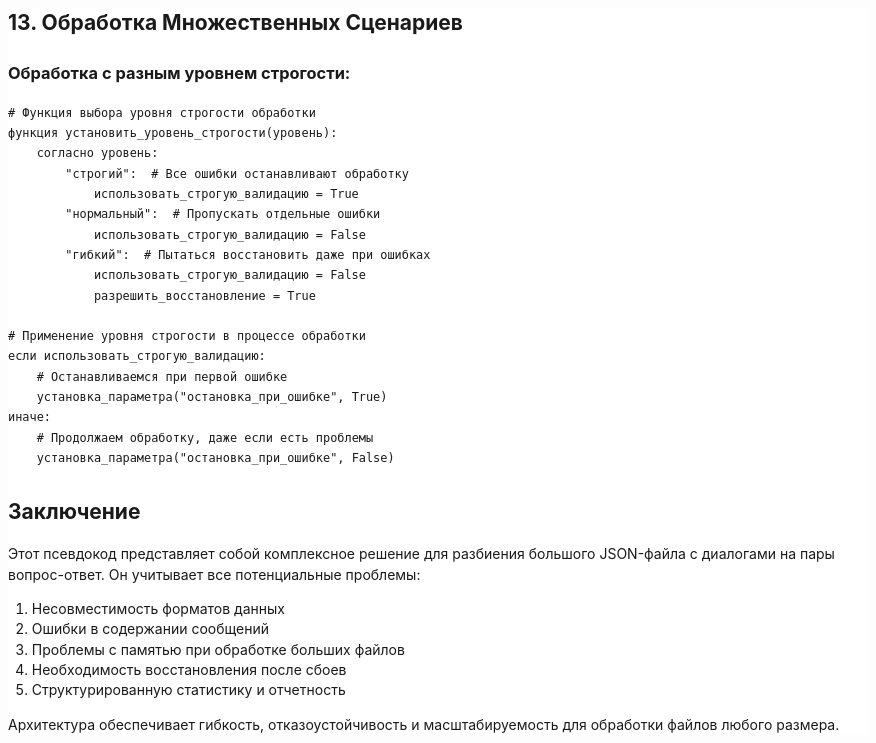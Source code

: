 ## 13. Обработка Множественных Сценариев

### Обработка с разным уровнем строгости:
```
# Функция выбора уровня строгости обработки
функция установить_уровень_строгости(уровень):
    согласно уровень:
        "строгий":  # Все ошибки останавливают обработку
            использовать_строгую_валидацию = True
        "нормальный":  # Пропускать отдельные ошибки
            использовать_строгую_валидацию = False
        "гибкий":  # Пытаться восстановить даже при ошибках
            использовать_строгую_валидацию = False
            разрешить_восстановление = True

# Применение уровня строгости в процессе обработки
если использовать_строгую_валидацию:
    # Останавливаемся при первой ошибке
    установка_параметра("остановка_при_ошибке", True)
иначе:
    # Продолжаем обработку, даже если есть проблемы
    установка_параметра("остановка_при_ошибке", False)
```

## Заключение

Этот псевдокод представляет собой комплексное решение для разбиения большого JSON-файла с диалогами на пары вопрос-ответ. Он учитывает все потенциальные проблемы:
1. Несовместимость форматов данных
2. Ошибки в содержании сообщений  
3. Проблемы с памятью при обработке больших файлов
4. Необходимость восстановления после сбоев
5. Структурированную статистику и отчетность

Архитектура обеспечивает гибкость, отказоустойчивость и масштабируемость для обработки файлов любого размера.